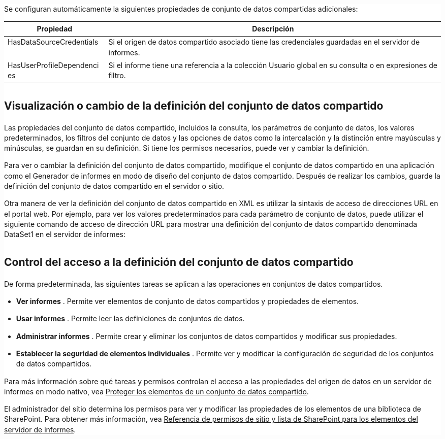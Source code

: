  Se configuran automáticamente la siguientes propiedades de conjunto de datos compartidas adicionales:  
  
|Propiedad|Descripción|  
|--------------|-----------------|  
|HasDataSourceCredentials|Si el origen de datos compartido asociado tiene las credenciales guardadas en el servidor de informes.|  
|HasUserProfileDependencies|Si el informe tiene una referencia a la colección Usuario global en su consulta o en expresiones de filtro.|  
  
## <a name="viewing-or-changing-the-shared-dataset-definition"></a>Visualización o cambio de la definición del conjunto de datos compartido  
 Las propiedades del conjunto de datos compartido, incluidos la consulta, los parámetros de conjunto de datos, los valores predeterminados, los filtros del conjunto de datos y las opciones de datos como la intercalación y la distinción entre mayúsculas y minúsculas, se guardan en su definición. Si tiene los permisos necesarios, puede ver y cambiar la definición.  
  
 Para ver o cambiar la definición del conjunto de datos compartido, modifique el conjunto de datos compartido en una aplicación como el Generador de informes en modo de diseño del conjunto de datos compartido. Después de realizar los cambios, guarde la definición del conjunto de datos compartido en el servidor o sitio.  
  
 Otra manera de ver la definición del conjunto de datos compartido en XML es utilizar la sintaxis de acceso de direcciones URL en el portal web. Por ejemplo, para ver los valores predeterminados para cada parámetro de conjunto de datos, puede utilizar el siguiente comando de acceso de dirección URL para mostrar una definición del conjunto de datos compartido denominada DataSet1 en el servidor de informes:  
  
## <a name="controlling-access-to-the-shared-dataset-definition"></a>Control del acceso a la definición del conjunto de datos compartido  
 De forma predeterminada, las siguientes tareas se aplican a las operaciones en conjuntos de datos compartidos.  
  
-   **Ver informes** . Permite ver elementos de conjunto de datos compartidos y propiedades de elementos.  
  
-   **Usar informes** . Permite leer las definiciones de conjuntos de datos.  
  
-   **Administrar informes** . Permite crear y eliminar los conjuntos de datos compartidos y modificar sus propiedades.  
  
-   **Establecer la seguridad de elementos individuales** . Permite ver y modificar la configuración de seguridad de los conjuntos de datos compartidos.  
  
 Para más información sobre qué tareas y permisos controlan el acceso a las propiedades del origen de datos en un servidor de informes en modo nativo, vea [Proteger los elementos de un conjunto de datos compartido](../../reporting-services/security/secure-shared-dataset-items.md).  
  
 El administrador del sitio determina los permisos para ver y modificar las propiedades de los elementos de una biblioteca de SharePoint. Para obtener más información, vea [Referencia de permisos de sitio y lista de SharePoint para los elementos del servidor de informes](../../reporting-services/security/sharepoint-site-and-list-permission-reference-for-report-server-items.md).  
  